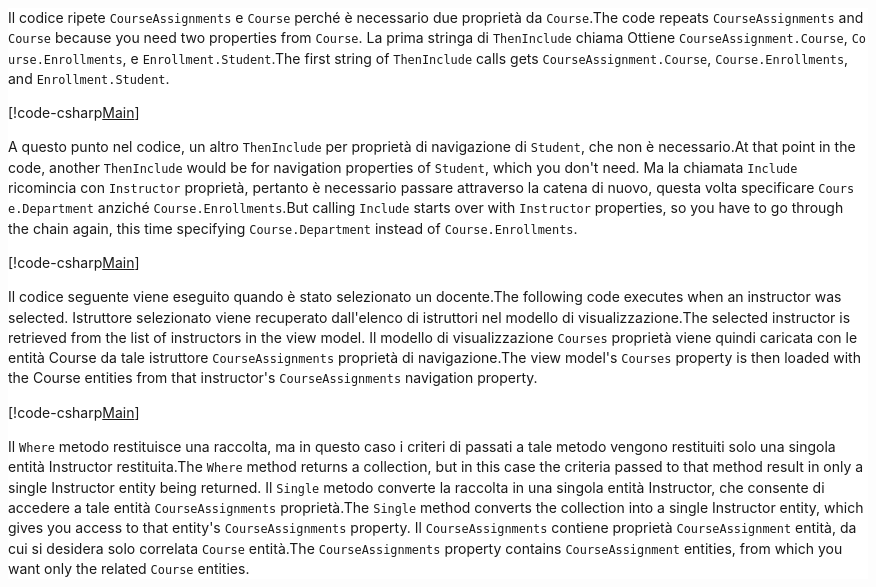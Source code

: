 <span data-ttu-id="4a9db-198">Il codice ripete `CourseAssignments` e `Course` perché è necessario due proprietà da `Course`.</span><span class="sxs-lookup"><span data-stu-id="4a9db-198">The code repeats `CourseAssignments` and `Course` because you need two properties from `Course`.</span></span> <span data-ttu-id="4a9db-199">La prima stringa di `ThenInclude` chiama Ottiene `CourseAssignment.Course`, `Course.Enrollments`, e `Enrollment.Student`.</span><span class="sxs-lookup"><span data-stu-id="4a9db-199">The first string of `ThenInclude` calls gets `CourseAssignment.Course`, `Course.Enrollments`, and `Enrollment.Student`.</span></span>

[!code-csharp[Main](intro/samples/cu/Controllers/InstructorsController.cs?name=snippet_ThenInclude&highlight=3-6)]

<span data-ttu-id="4a9db-200">A questo punto nel codice, un altro `ThenInclude` per proprietà di navigazione di `Student`, che non è necessario.</span><span class="sxs-lookup"><span data-stu-id="4a9db-200">At that point in the code, another `ThenInclude` would be for navigation properties of `Student`, which you don't need.</span></span> <span data-ttu-id="4a9db-201">Ma la chiamata `Include` ricomincia con `Instructor` proprietà, pertanto è necessario passare attraverso la catena di nuovo, questa volta specificare `Course.Department` anziché `Course.Enrollments`.</span><span class="sxs-lookup"><span data-stu-id="4a9db-201">But calling `Include` starts over with `Instructor` properties, so you have to go through the chain again, this time specifying `Course.Department` instead of `Course.Enrollments`.</span></span>

[!code-csharp[Main](intro/samples/cu/Controllers/InstructorsController.cs?name=snippet_ThenInclude&highlight=7-9)]

<span data-ttu-id="4a9db-202">Il codice seguente viene eseguito quando è stato selezionato un docente.</span><span class="sxs-lookup"><span data-stu-id="4a9db-202">The following code executes when an instructor was selected.</span></span> <span data-ttu-id="4a9db-203">Istruttore selezionato viene recuperato dall'elenco di istruttori nel modello di visualizzazione.</span><span class="sxs-lookup"><span data-stu-id="4a9db-203">The selected instructor is retrieved from the list of instructors in the view model.</span></span> <span data-ttu-id="4a9db-204">Il modello di visualizzazione `Courses` proprietà viene quindi caricata con le entità Course da tale istruttore `CourseAssignments` proprietà di navigazione.</span><span class="sxs-lookup"><span data-stu-id="4a9db-204">The view model's `Courses` property is then loaded with the Course entities from that instructor's `CourseAssignments` navigation property.</span></span>

[!code-csharp[Main](intro/samples/cu/Controllers/InstructorsController.cs?range=56-62)]

<span data-ttu-id="4a9db-205">Il `Where` metodo restituisce una raccolta, ma in questo caso i criteri di passati a tale metodo vengono restituiti solo una singola entità Instructor restituita.</span><span class="sxs-lookup"><span data-stu-id="4a9db-205">The `Where` method returns a collection, but in this case the criteria passed to that method result in only a single Instructor entity being returned.</span></span> <span data-ttu-id="4a9db-206">Il `Single` metodo converte la raccolta in una singola entità Instructor, che consente di accedere a tale entità `CourseAssignments` proprietà.</span><span class="sxs-lookup"><span data-stu-id="4a9db-206">The `Single` method converts the collection into a single Instructor entity, which gives you access to that entity's `CourseAssignments` property.</span></span> <span data-ttu-id="4a9db-207">Il `CourseAssignments` contiene proprietà `CourseAssignment` entità, da cui si desidera solo correlata `Course` entità.</span><span class="sxs-lookup"><span data-stu-id="4a9db-207">The `CourseAssignments` property contains `CourseAssignment` entities, from which you want only the related `Course` entities.</span></span>

